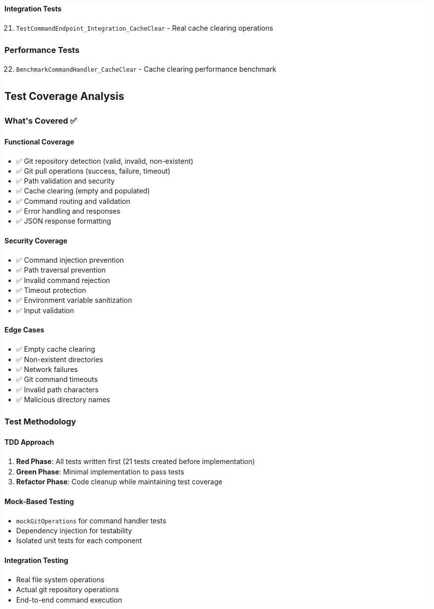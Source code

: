 #### Integration Tests
21. `TestCommandEndpoint_Integration_CacheClear` - Real cache clearing operations

### Performance Tests
22. `BenchmarkCommandHandler_CacheClear` - Cache clearing performance benchmark

## Test Coverage Analysis

### What's Covered ✅

#### Functional Coverage
- ✅ Git repository detection (valid, invalid, non-existent)
- ✅ Git pull operations (success, failure, timeout)
- ✅ Path validation and security
- ✅ Cache clearing (empty and populated)
- ✅ Command routing and validation
- ✅ Error handling and responses
- ✅ JSON response formatting

#### Security Coverage
- ✅ Command injection prevention
- ✅ Path traversal prevention
- ✅ Invalid command rejection
- ✅ Timeout protection
- ✅ Environment variable sanitization
- ✅ Input validation

#### Edge Cases
- ✅ Empty cache clearing
- ✅ Non-existent directories
- ✅ Network failures
- ✅ Git command timeouts
- ✅ Invalid path characters
- ✅ Malicious directory names

### Test Methodology

#### TDD Approach
1. **Red Phase**: All tests written first (21 tests created before implementation)
2. **Green Phase**: Minimal implementation to pass tests
3. **Refactor Phase**: Code cleanup while maintaining test coverage

#### Mock-Based Testing
- `mockGitOperations` for command handler tests
- Dependency injection for testability
- Isolated unit tests for each component

#### Integration Testing
- Real file system operations
- Actual git repository operations
- End-to-end command execution
